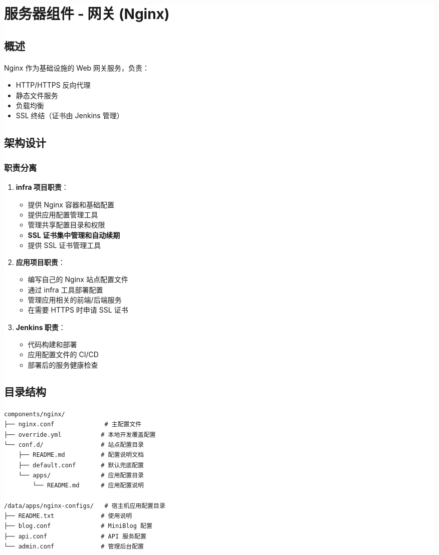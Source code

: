 # 服务器组件 - 网关 (Nginx)

## 概述

Nginx 作为基础设施的 Web 网关服务，负责：
- HTTP/HTTPS 反向代理
- 静态文件服务
- 负载均衡
- SSL 终结（证书由 Jenkins 管理）

## 架构设计

### 职责分离

1. **infra 项目职责**：
   - 提供 Nginx 容器和基础配置
   - 提供应用配置管理工具
   - 管理共享配置目录和权限
   - **SSL 证书集中管理和自动续期**
   - 提供 SSL 证书管理工具

2. **应用项目职责**：
   - 编写自己的 Nginx 站点配置文件
   - 通过 infra 工具部署配置
   - 管理应用相关的前端/后端服务
   - 在需要 HTTPS 时申请 SSL 证书

3. **Jenkins 职责**：
   - 代码构建和部署
   - 应用配置文件的 CI/CD
   - 部署后的服务健康检查

## 目录结构

```
components/nginx/
├── nginx.conf              # 主配置文件
├── override.yml           # 本地开发覆盖配置  
└── conf.d/                # 站点配置目录
    ├── README.md          # 配置说明文档
    ├── default.conf       # 默认兜底配置
    └── apps/              # 应用配置目录
        └── README.md      # 应用配置说明

/data/apps/nginx-configs/   # 宿主机应用配置目录
├── README.txt             # 使用说明
├── blog.conf              # MiniBlog 配置
├── api.conf               # API 服务配置
└── admin.conf             # 管理后台配置
```
